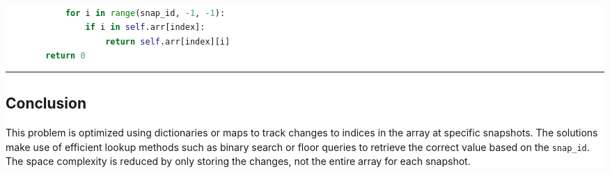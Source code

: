 ```python
            for i in range(snap_id, -1, -1):
                if i in self.arr[index]:
                    return self.arr[index][i]
        return 0
```

---

## Conclusion

This problem is optimized using dictionaries or maps to track changes to indices in the array at specific snapshots. The solutions make use of efficient lookup methods such as binary search or floor queries to retrieve the correct value based on the `snap_id`. The space complexity is reduced by only storing the changes, not the entire array for each snapshot.
